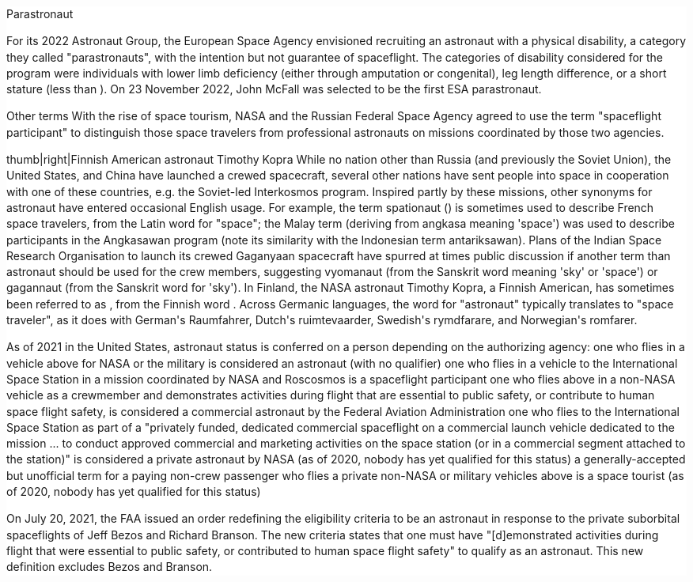 Parastronaut

For its 2022 Astronaut Group, the European Space Agency envisioned recruiting an astronaut with a physical disability, a category they called "parastronauts", with the intention but not guarantee of spaceflight. The categories of disability considered for the program were individuals with lower limb deficiency (either through amputation or congenital), leg length difference, or a short stature (less than ). On 23 November 2022, John McFall was selected to be the first ESA parastronaut.

Other terms
With the rise of space tourism, NASA and the Russian Federal Space Agency agreed to use the term "spaceflight participant" to distinguish those space travelers from professional astronauts on missions coordinated by those two agencies.

thumb|right|Finnish American astronaut Timothy Kopra
While no nation other than Russia (and previously the Soviet Union), the United States, and China have launched a crewed spacecraft, several other nations have sent people into space in cooperation with one of these countries, e.g. the Soviet-led Interkosmos program. Inspired partly by these missions, other synonyms for astronaut have entered occasional English usage. For example, the term spationaut () is sometimes used to describe French space travelers, from the Latin word  for "space"; the Malay term  (deriving from angkasa meaning 'space') was used to describe participants in the Angkasawan program (note its similarity with the Indonesian term antariksawan). Plans of the Indian Space Research Organisation to launch its crewed Gaganyaan spacecraft have spurred at times public discussion if another term than astronaut should be used for the crew members, suggesting vyomanaut (from the Sanskrit word  meaning 'sky' or 'space') or gagannaut (from the Sanskrit word  for 'sky'). In Finland, the NASA astronaut Timothy Kopra, a Finnish American, has sometimes been referred to as , from the Finnish word . Across Germanic languages, the word for "astronaut" typically translates to "space traveler", as it does with German's Raumfahrer, Dutch's ruimtevaarder, Swedish's rymdfarare, and Norwegian's romfarer.

As of 2021 in the United States, astronaut status is conferred on a person depending on the authorizing agency:
 one who flies in a vehicle above  for NASA or the military is considered an astronaut (with no qualifier)
 one who flies in a vehicle to the International Space Station in a mission coordinated by NASA and Roscosmos is a spaceflight participant
 one who flies above  in a non-NASA vehicle as a crewmember and demonstrates activities during flight that are essential to public safety, or contribute to human space flight safety, is considered a commercial astronaut by the Federal Aviation Administration
 one who flies to the International Space Station as part of a "privately funded, dedicated commercial spaceflight on a commercial launch vehicle dedicated to the mission ... to conduct approved commercial and marketing activities on the space station (or in a commercial segment attached to the station)" is considered a private astronaut by NASA (as of 2020, nobody has yet qualified for this status)
 a generally-accepted but unofficial term for a paying non-crew passenger who flies a private non-NASA or military vehicles above  is a space tourist (as of 2020, nobody has yet qualified for this status)

On July 20, 2021, the FAA issued an order redefining the eligibility criteria to be an astronaut in response to the private suborbital spaceflights of Jeff Bezos and Richard Branson. The new criteria states that one must have "[d]emonstrated activities during flight that were essential to public safety, or contributed to
human space flight safety" to qualify as an astronaut. This new definition excludes Bezos and Branson.
